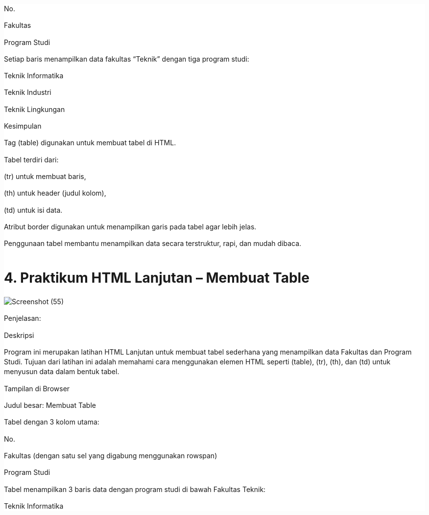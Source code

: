 No.

Fakultas

Program Studi

Setiap baris menampilkan data fakultas “Teknik” dengan tiga program studi:

Teknik Informatika

Teknik Industri

Teknik Lingkungan



Kesimpulan

Tag (table) digunakan untuk membuat tabel di HTML.

Tabel terdiri dari:

(tr) untuk membuat baris,

(th) untuk header (judul kolom),

(td) untuk isi data.

Atribut border digunakan untuk menampilkan garis pada tabel agar lebih jelas.

Penggunaan tabel membantu menampilkan data secara terstruktur, rapi, dan mudah dibaca.



# 4. Praktikum HTML Lanjutan – Membuat Table


<img width="1920" height="1080" alt="Screenshot (55)" src="https://github.com/user-attachments/assets/4cb56eae-75c2-4095-bc32-1300001bc073" />

Penjelasan:

Deskripsi

Program ini merupakan latihan HTML Lanjutan untuk membuat tabel sederhana yang menampilkan data Fakultas dan Program Studi.
Tujuan dari latihan ini adalah memahami cara menggunakan elemen HTML seperti (table), (tr), (th), dan (td) untuk menyusun data dalam bentuk tabel.

Tampilan di Browser

Judul besar: Membuat Table

Tabel dengan 3 kolom utama:

No.

Fakultas (dengan satu sel yang digabung menggunakan rowspan)

Program Studi

Tabel menampilkan 3 baris data dengan program studi di bawah Fakultas Teknik:

Teknik Informatika
